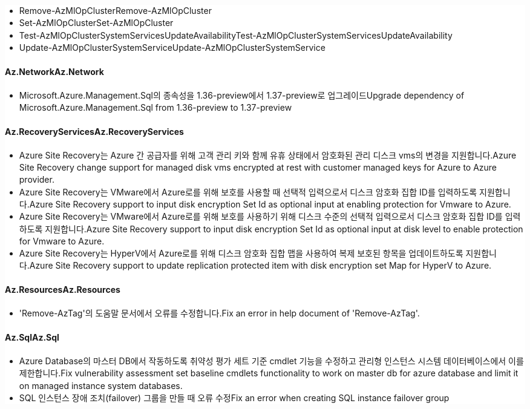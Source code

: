   - <span data-ttu-id="a37cf-410">Remove-AzMlOpCluster</span><span class="sxs-lookup"><span data-stu-id="a37cf-410">Remove-AzMlOpCluster</span></span>
  - <span data-ttu-id="a37cf-411">Set-AzMlOpCluster</span><span class="sxs-lookup"><span data-stu-id="a37cf-411">Set-AzMlOpCluster</span></span>
  - <span data-ttu-id="a37cf-412">Test-AzMlOpClusterSystemServicesUpdateAvailability</span><span class="sxs-lookup"><span data-stu-id="a37cf-412">Test-AzMlOpClusterSystemServicesUpdateAvailability</span></span>
  - <span data-ttu-id="a37cf-413">Update-AzMlOpClusterSystemService</span><span class="sxs-lookup"><span data-stu-id="a37cf-413">Update-AzMlOpClusterSystemService</span></span>

#### <a name="aznetwork"></a><span data-ttu-id="a37cf-414">Az.Network</span><span class="sxs-lookup"><span data-stu-id="a37cf-414">Az.Network</span></span>
* <span data-ttu-id="a37cf-415">Microsoft.Azure.Management.Sql의 종속성을 1.36-preview에서 1.37-preview로 업그레이드</span><span class="sxs-lookup"><span data-stu-id="a37cf-415">Upgrade dependency of Microsoft.Azure.Management.Sql from 1.36-preview to 1.37-preview</span></span>

#### <a name="azrecoveryservices"></a><span data-ttu-id="a37cf-416">Az.RecoveryServices</span><span class="sxs-lookup"><span data-stu-id="a37cf-416">Az.RecoveryServices</span></span>
* <span data-ttu-id="a37cf-417">Azure Site Recovery는 Azure 간 공급자를 위해 고객 관리 키와 함께 유휴 상태에서 암호화된 관리 디스크 vms의 변경을 지원합니다.</span><span class="sxs-lookup"><span data-stu-id="a37cf-417">Azure Site Recovery change support for managed disk vms encrypted at rest with customer managed keys for Azure to Azure provider.</span></span>
* <span data-ttu-id="a37cf-418">Azure Site Recovery는 VMware에서 Azure로를 위해 보호를 사용할 때 선택적 입력으로서 디스크 암호화 집합 ID를 입력하도록 지원합니다.</span><span class="sxs-lookup"><span data-stu-id="a37cf-418">Azure Site Recovery support to input disk encryption Set Id as optional input at enabling protection for Vmware to Azure.</span></span>
* <span data-ttu-id="a37cf-419">Azure Site Recovery는 VMware에서 Azure로를 위해 보호를 사용하기 위해 디스크 수준의 선택적 입력으로서 디스크 암호화 집합 ID를 입력하도록 지원합니다.</span><span class="sxs-lookup"><span data-stu-id="a37cf-419">Azure Site Recovery support to input disk encryption Set Id as optional input at disk level to enable protection for Vmware to Azure.</span></span>
* <span data-ttu-id="a37cf-420">Azure Site Recovery는 HyperV에서 Azure로를 위해 디스크 암호화 집합 맵을 사용하여 복제 보호된 항목을 업데이트하도록 지원합니다.</span><span class="sxs-lookup"><span data-stu-id="a37cf-420">Azure Site Recovery support to update replication protected item with disk encryption set Map for HyperV to Azure.</span></span>

#### <a name="azresources"></a><span data-ttu-id="a37cf-421">Az.Resources</span><span class="sxs-lookup"><span data-stu-id="a37cf-421">Az.Resources</span></span>
* <span data-ttu-id="a37cf-422">'Remove-AzTag'의 도움말 문서에서 오류를 수정합니다.</span><span class="sxs-lookup"><span data-stu-id="a37cf-422">Fix an error in help document of 'Remove-AzTag'.</span></span>

#### <a name="azsql"></a><span data-ttu-id="a37cf-423">Az.Sql</span><span class="sxs-lookup"><span data-stu-id="a37cf-423">Az.Sql</span></span>
* <span data-ttu-id="a37cf-424">Azure Database의 마스터 DB에서 작동하도록 취약성 평가 세트 기준 cmdlet 기능을 수정하고 관리형 인스턴스 시스템 데이터베이스에서 이를 제한합니다.</span><span class="sxs-lookup"><span data-stu-id="a37cf-424">Fix vulnerability assessment set baseline cmdlets functionality to work on master db for azure database and limit it on managed instance system databases.</span></span>
* <span data-ttu-id="a37cf-425">SQL 인스턴스 장애 조치(failover) 그룹을 만들 때 오류 수정</span><span class="sxs-lookup"><span data-stu-id="a37cf-425">Fix an error when creating SQL instance failover group</span></span>
